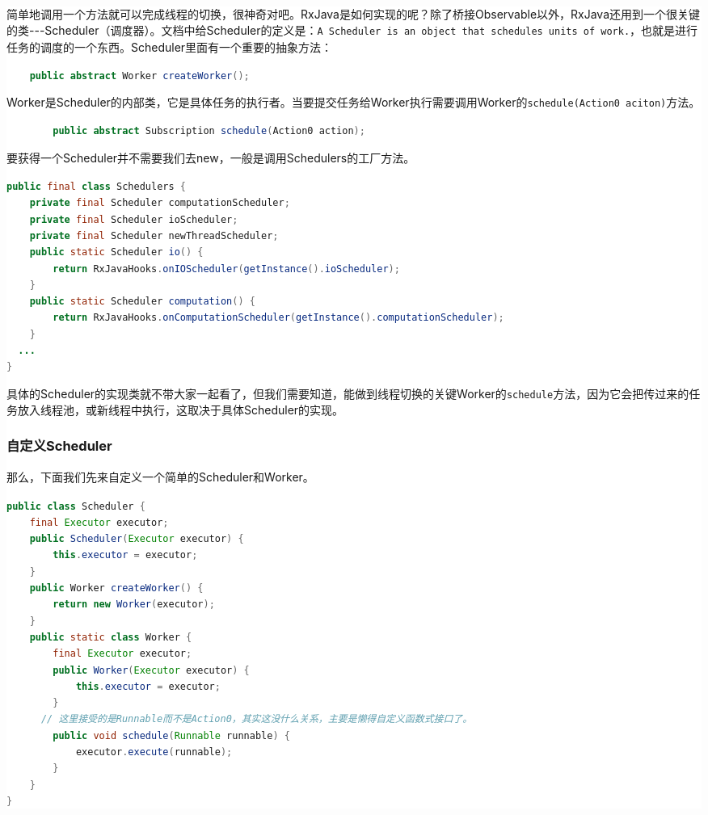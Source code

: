 简单地调用一个方法就可以完成线程的切换，很神奇对吧。RxJava是如何实现的呢？除了桥接Observable以外，RxJava还用到一个很关键的类---Scheduler（调度器）。文档中给Scheduler的定义是：`A Scheduler is an object that schedules units of work.`，也就是进行任务的调度的一个东西。Scheduler里面有一个重要的抽象方法：

```java
    public abstract Worker createWorker();
```

Worker是Scheduler的内部类，它是具体任务的执行者。当要提交任务给Worker执行需要调用Worker的`schedule(Action0 aciton)`方法。

```java
        public abstract Subscription schedule(Action0 action);
```

要获得一个Scheduler并不需要我们去new，一般是调用Schedulers的工厂方法。

```java
public final class Schedulers {
    private final Scheduler computationScheduler;
    private final Scheduler ioScheduler;
    private final Scheduler newThreadScheduler;
    public static Scheduler io() {
        return RxJavaHooks.onIOScheduler(getInstance().ioScheduler);
    }
    public static Scheduler computation() {
        return RxJavaHooks.onComputationScheduler(getInstance().computationScheduler);
    }
  ...
}
```

具体的Scheduler的实现类就不带大家一起看了，但我们需要知道，能做到线程切换的关键Worker的`schedule`方法，因为它会把传过来的任务放入线程池，或新线程中执行，这取决于具体Scheduler的实现。

### 自定义Scheduler

那么，下面我们先来自定义一个简单的Scheduler和Worker。

```java
public class Scheduler {
    final Executor executor;
    public Scheduler(Executor executor) {
        this.executor = executor;
    }
    public Worker createWorker() {
        return new Worker(executor);
    }
    public static class Worker {
        final Executor executor;
        public Worker(Executor executor) {
            this.executor = executor;
        }
      // 这里接受的是Runnable而不是Action0，其实这没什么关系，主要是懒得自定义函数式接口了。
        public void schedule(Runnable runnable) {
            executor.execute(runnable);
        }
    }
}
```

